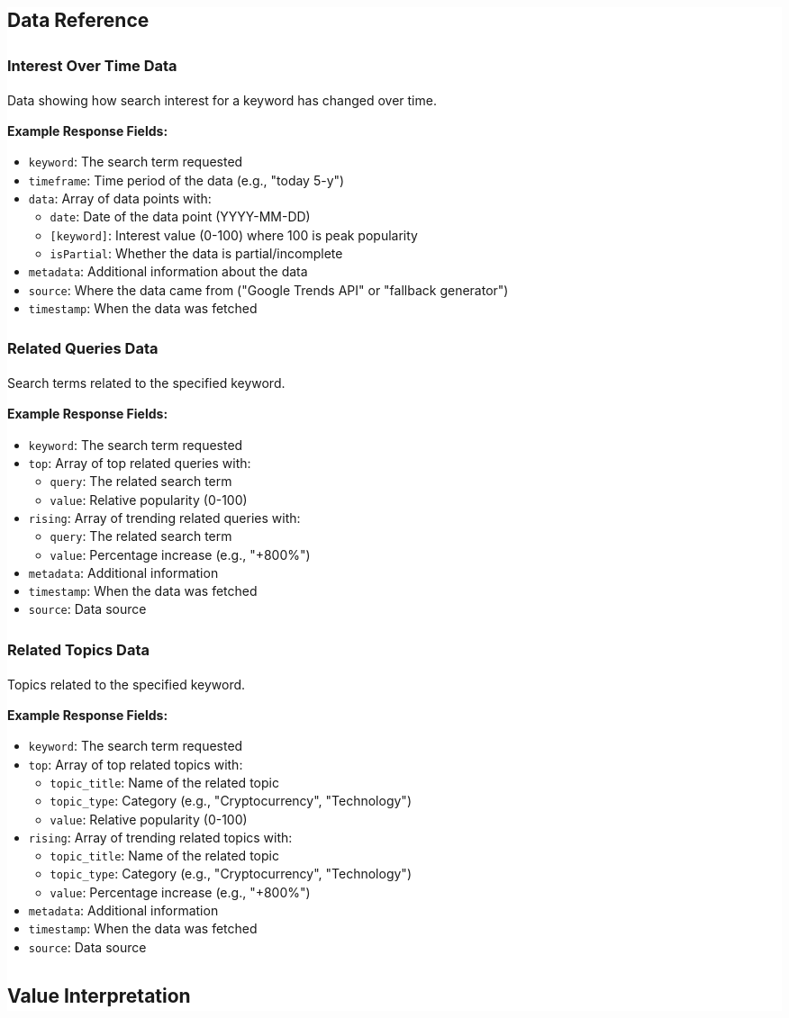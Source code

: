 ## Data Reference

### Interest Over Time Data

Data showing how search interest for a keyword has changed over time.

**Example Response Fields:**
- `keyword`: The search term requested
- `timeframe`: Time period of the data (e.g., "today 5-y")
- `data`: Array of data points with:
  - `date`: Date of the data point (YYYY-MM-DD)
  - `[keyword]`: Interest value (0-100) where 100 is peak popularity
  - `isPartial`: Whether the data is partial/incomplete
- `metadata`: Additional information about the data
- `source`: Where the data came from ("Google Trends API" or "fallback generator")
- `timestamp`: When the data was fetched

### Related Queries Data

Search terms related to the specified keyword.

**Example Response Fields:**
- `keyword`: The search term requested
- `top`: Array of top related queries with:
  - `query`: The related search term
  - `value`: Relative popularity (0-100)
- `rising`: Array of trending related queries with:
  - `query`: The related search term
  - `value`: Percentage increase (e.g., "+800%")
- `metadata`: Additional information
- `timestamp`: When the data was fetched
- `source`: Data source

### Related Topics Data

Topics related to the specified keyword.

**Example Response Fields:**
- `keyword`: The search term requested
- `top`: Array of top related topics with:
  - `topic_title`: Name of the related topic
  - `topic_type`: Category (e.g., "Cryptocurrency", "Technology")
  - `value`: Relative popularity (0-100)
- `rising`: Array of trending related topics with:
  - `topic_title`: Name of the related topic
  - `topic_type`: Category (e.g., "Cryptocurrency", "Technology")
  - `value`: Percentage increase (e.g., "+800%")
- `metadata`: Additional information
- `timestamp`: When the data was fetched
- `source`: Data source

## Value Interpretation
